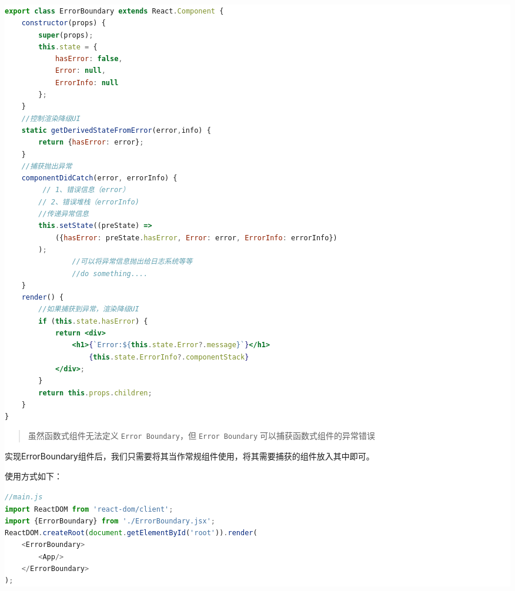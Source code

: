 ```jsx
export class ErrorBoundary extends React.Component {
    constructor(props) {
        super(props);
        this.state = {
            hasError: false,
            Error: null,
            ErrorInfo: null
        };
    }
    //控制渲染降级UI
    static getDerivedStateFromError(error,info) {
        return {hasError: error};
    }
    //捕获抛出异常
    componentDidCatch(error, errorInfo) {
         // 1、错误信息（error）
        // 2、错误堆栈（errorInfo)
        //传递异常信息
        this.setState((preState) => 
            ({hasError: preState.hasError, Error: error, ErrorInfo: errorInfo})
        );
                //可以将异常信息抛出给日志系统等等
                //do something....
    }
    render() {
        //如果捕获到异常，渲染降级UI
        if (this.state.hasError) {
            return <div>
                <h1>{`Error:${this.state.Error?.message}`}</h1>
                    {this.state.ErrorInfo?.componentStack}
            </div>;
        }
        return this.props.children;
    }
}
```

> 虽然函数式组件无法定义 `Error Boundary`，但 `Error Boundary` 可以捕获函数式组件的异常错误

实现ErrorBoundary组件后，我们只需要将其当作常规组件使用，将其需要捕获的组件放入其中即可。

使用方式如下：

```js
//main.js
import ReactDOM from 'react-dom/client';
import {ErrorBoundary} from './ErrorBoundary.jsx';
ReactDOM.createRoot(document.getElementById('root')).render(
    <ErrorBoundary>
        <App/>
    </ErrorBoundary>
);
```
